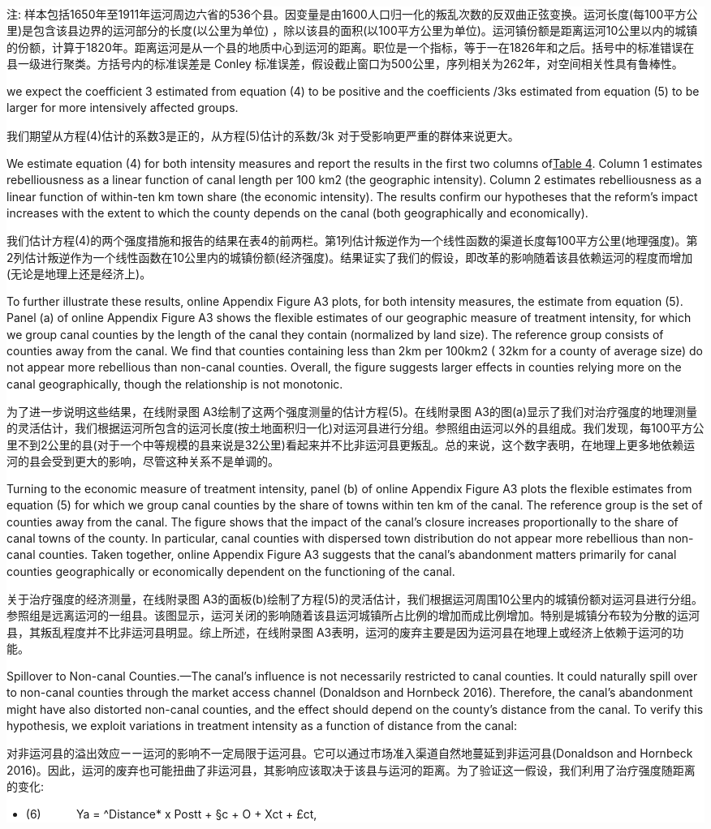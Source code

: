 注: 样本包括1650年至1911年运河周边六省的536个县。因变量是由1600人口归一化的叛乱次数的反双曲正弦变换。运河长度(每100平方公里)是包含该县边界的运河部分的长度(以公里为单位) ，除以该县的面积(以100平方公里为单位)。运河镇份额是距离运河10公里以内的城镇的份额，计算于1820年。距离运河是从一个县的地质中心到运河的距离。职位是一个指标，等于一在1826年和之后。括号中的标准错误在县一级进行聚类。方括号内的标准误差是 Conley 标准误差，假设截止窗口为500公里，序列相关为262年，对空间相关性具有鲁棒性。

we expect the coefficient 3 estimated from equation (4) to be positive and the coefficients /3ks estimated from equation (5) to be larger for more intensively affected groups.

我们期望从方程(4)估计的系数3是正的，从方程(5)估计的系数/3k 对于受影响更严重的群体来说更大。

We estimate equation (4) for both intensity measures and report the results in the first two columns of[Table 4](file:///F:/book/Englishbook/html/Rebel%20on%20the%20Canal%20Disrupted%20Trade%20Access%20and%20Social%20Conflict%20in%20China,%201650%E2%80%931911.htm#bookmark18). Column 1 estimates rebelliousness as a linear function of canal length per 100 km2 (the geographic intensity). Column 2 estimates rebelliousness as a linear function of within-ten km town share (the economic intensity). The results confirm our hypotheses that the reform’s impact increases with the extent to which the county depends on the canal (both geographically and economically).

我们估计方程(4)的两个强度措施和报告的结果在表4的前两栏。第1列估计叛逆作为一个线性函数的渠道长度每100平方公里(地理强度)。第2列估计叛逆作为一个线性函数在10公里内的城镇份额(经济强度)。结果证实了我们的假设，即改革的影响随着该县依赖运河的程度而增加(无论是地理上还是经济上)。

To further illustrate these results, online Appendix Figure A3 plots, for both intensity measures, the estimate from equation (5). Panel (a) of online Appendix Figure A3 shows the flexible estimates of our geographic measure of treatment intensity, for which we group canal counties by the length of the canal they contain (normalized by land size). The reference group consists of counties away from the canal. We find that counties containing less than 2km per 100km2 ( 32km for a county of average size) do not appear more rebellious than non-canal counties. Overall, the figure suggests larger effects in counties relying more on the canal geographically, though the relationship is not monotonic.

为了进一步说明这些结果，在线附录图 A3绘制了这两个强度测量的估计方程(5)。在线附录图 A3的图(a)显示了我们对治疗强度的地理测量的灵活估计，我们根据运河所包含的运河长度(按土地面积归一化)对运河县进行分组。参照组由运河以外的县组成。我们发现，每100平方公里不到2公里的县(对于一个中等规模的县来说是32公里)看起来并不比非运河县更叛乱。总的来说，这个数字表明，在地理上更多地依赖运河的县会受到更大的影响，尽管这种关系不是单调的。

Turning to the economic measure of treatment intensity, panel (b) of online Appendix Figure A3 plots the flexible estimates from equation (5) for which we group canal counties by the share of towns within ten km of the canal. The reference group is the set of counties away from the canal. The figure shows that the impact of the canal’s closure increases proportionally to the share of canal towns of the county. In particular, canal counties with dispersed town distribution do not appear more rebellious than non-canal counties. Taken together, online Appendix Figure A3 suggests that the canal’s abandonment matters primarily for canal counties geographically or economically dependent on the functioning of the canal.

关于治疗强度的经济测量，在线附录图 A3的面板(b)绘制了方程(5)的灵活估计，我们根据运河周围10公里内的城镇份额对运河县进行分组。参照组是远离运河的一组县。该图显示，运河关闭的影响随着该县运河城镇所占比例的增加而成比例增加。特别是城镇分布较为分散的运河县，其叛乱程度并不比非运河县明显。综上所述，在线附录图 A3表明，运河的废弃主要是因为运河县在地理上或经济上依赖于运河的功能。

Spillover to Non-canal Counties.—The canal’s influence is not necessarily restricted to canal counties. It could naturally spill over to non-canal counties through the market access channel (Donaldson and Hornbeck 2016). Therefore, the canal’s abandonment might have also distorted non-canal counties, and the effect should depend on the county’s distance from the canal. To verify this hypothesis, we exploit variations in treatment intensity as a function of distance from the canal:

对非运河县的溢出效应ーー运河的影响不一定局限于运河县。它可以通过市场准入渠道自然地蔓延到非运河县(Donaldson and Hornbeck 2016)。因此，运河的废弃也可能扭曲了非运河县，其影响应该取决于该县与运河的距离。为了验证这一假设，我们利用了治疗强度随距离的变化:

- (6)           Ya = ^Distance\* x Postt + §c + O + Xct + £ct,
